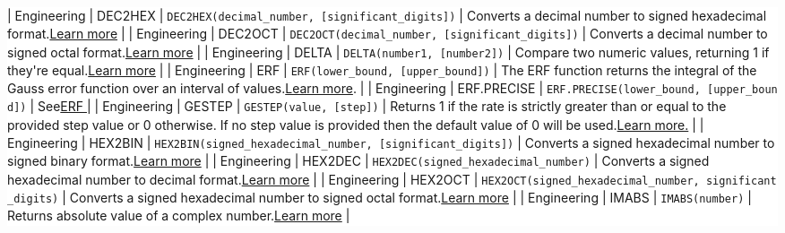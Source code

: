 | Engineering | DEC2HEX          | `DEC2HEX(decimal_number, [significant_digits])`                                                                | Converts a decimal number to signed hexadecimal format.[Learn more](https://support.google.com/docs/answer/3093137)                                                                                                                                                                                                                                                                                                  |
| Engineering | DEC2OCT          | `DEC2OCT(decimal_number, [significant_digits])`                                                                | Converts a decimal number to signed octal format.[Learn more](https://support.google.com/docs/answer/3093138)                                                                                                                                                                                                                                                                                                        |
| Engineering | DELTA            | `DELTA(number1, [number2])`                                                                                    | Compare two numeric values, returning 1 if they're equal.[Learn more](https://support.google.com/docs/answer/3401147)                                                                                                                                                                                                                                                                                                |
| Engineering | ERF              | `ERF(lower_bound, [upper_bound])`                                                                              | The ERF function returns the integral of the Gauss error function over an interval of values.[Learn more](https://support.google.com/docs/answer/9116267).                                                                                                                                                                                                                                                           |
| Engineering | ERF.PRECISE      | `ERF.PRECISE(lower_bound, [upper_bound])`                                                                      | See[ERF ](https://support.google.com/docs/answer/9116267)                                                                                                                                                                                                                                                                                                                                                            |
| Engineering | GESTEP           | `GESTEP(value, [step])`                                                                                        | Returns 1 if the rate is strictly greater than or equal to the provided step value or 0 otherwise. If no step value is provided then the default value of 0 will be used.[Learn more.](https://support.google.com/docs/answer/9061379)                                                                                                                                                                               |
| Engineering | HEX2BIN          | `HEX2BIN(signed_hexadecimal_number, [significant_digits])`                                                     | Converts a signed hexadecimal number to signed binary format.[Learn more](https://support.google.com/docs/answer/3093139)                                                                                                                                                                                                                                                                                            |
| Engineering | HEX2DEC          | `HEX2DEC(signed_hexadecimal_number)`                                                                           | Converts a signed hexadecimal number to decimal format.[Learn more](https://support.google.com/docs/answer/3093192)                                                                                                                                                                                                                                                                                                  |
| Engineering | HEX2OCT          | `HEX2OCT(signed_hexadecimal_number, significant_digits)`                                                       | Converts a signed hexadecimal number to signed octal format.[Learn more](https://support.google.com/docs/answer/3093142)                                                                                                                                                                                                                                                                                             |
| Engineering | IMABS            | `IMABS(number)`                                                                                                | Returns absolute value of a complex number.[Learn more](https://support.google.com/docs/answer/7411899)                                                                                                                                                                                                                                                                                                              |
